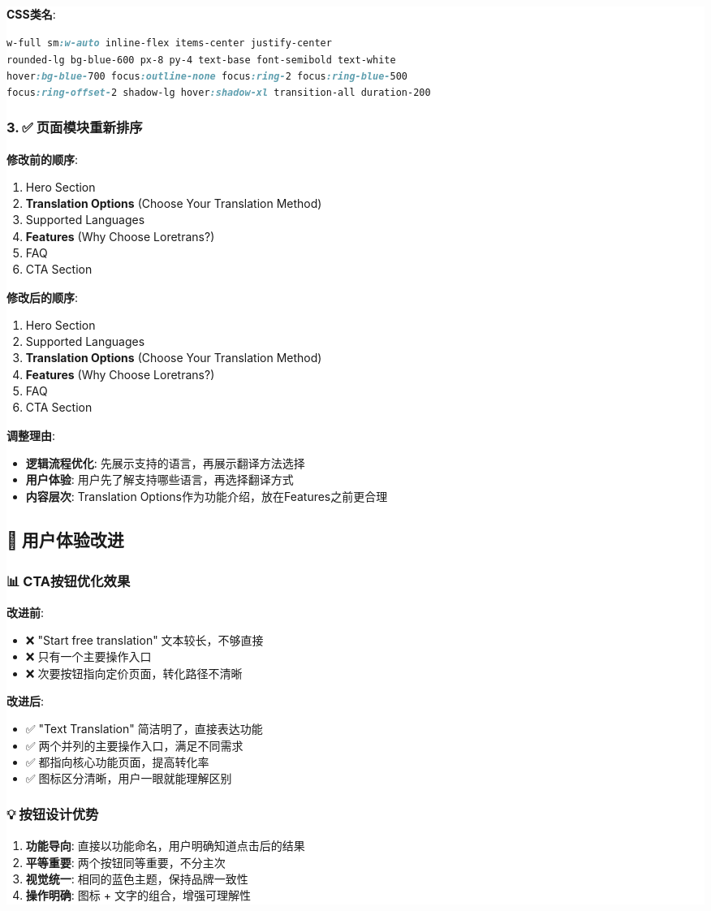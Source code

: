 **CSS类名**:
```css
w-full sm:w-auto inline-flex items-center justify-center 
rounded-lg bg-blue-600 px-8 py-4 text-base font-semibold text-white 
hover:bg-blue-700 focus:outline-none focus:ring-2 focus:ring-blue-500 
focus:ring-offset-2 shadow-lg hover:shadow-xl transition-all duration-200
```

### 3. ✅ 页面模块重新排序

**修改前的顺序**:
1. Hero Section
2. **Translation Options** (Choose Your Translation Method)
3. Supported Languages
4. **Features** (Why Choose Loretrans?)
5. FAQ
6. CTA Section

**修改后的顺序**:
1. Hero Section
2. Supported Languages
3. **Translation Options** (Choose Your Translation Method)
4. **Features** (Why Choose Loretrans?)
5. FAQ
6. CTA Section

**调整理由**:
- **逻辑流程优化**: 先展示支持的语言，再展示翻译方法选择
- **用户体验**: 用户先了解支持哪些语言，再选择翻译方式
- **内容层次**: Translation Options作为功能介绍，放在Features之前更合理

## 🎨 用户体验改进

### 📊 CTA按钮优化效果

**改进前**:
- ❌ "Start free translation" 文本较长，不够直接
- ❌ 只有一个主要操作入口
- ❌ 次要按钮指向定价页面，转化路径不清晰

**改进后**:
- ✅ "Text Translation" 简洁明了，直接表达功能
- ✅ 两个并列的主要操作入口，满足不同需求
- ✅ 都指向核心功能页面，提高转化率
- ✅ 图标区分清晰，用户一眼就能理解区别

### 💡 按钮设计优势

1. **功能导向**: 直接以功能命名，用户明确知道点击后的结果
2. **平等重要**: 两个按钮同等重要，不分主次
3. **视觉统一**: 相同的蓝色主题，保持品牌一致性
4. **操作明确**: 图标 + 文字的组合，增强可理解性
